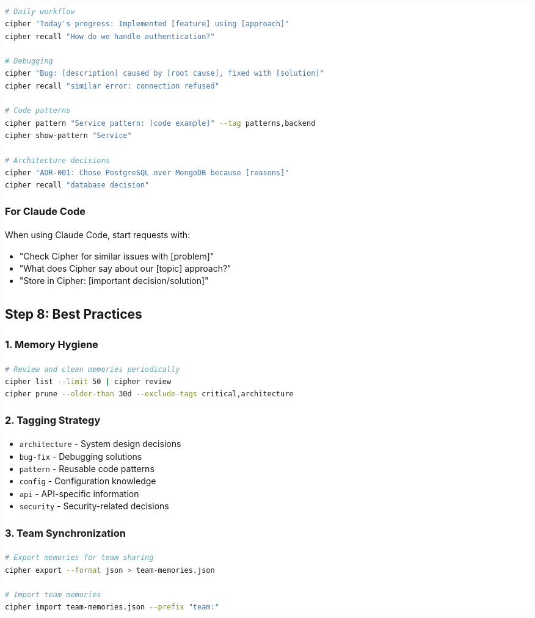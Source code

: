 ```bash
# Daily workflow
cipher "Today's progress: Implemented [feature] using [approach]"
cipher recall "How do we handle authentication?"

# Debugging
cipher "Bug: [description] caused by [root cause], fixed with [solution]"
cipher recall "similar error: connection refused"

# Code patterns
cipher pattern "Service pattern: [code example]" --tag patterns,backend
cipher show-pattern "Service"

# Architecture decisions
cipher "ADR-001: Chose PostgreSQL over MongoDB because [reasons]"
cipher recall "database decision"
```

### For Claude Code

When using Claude Code, start requests with:
- "Check Cipher for similar issues with [problem]"
- "What does Cipher say about our [topic] approach?"
- "Store in Cipher: [important decision/solution]"

## Step 8: Best Practices

### 1. Memory Hygiene
```bash
# Review and clean memories periodically
cipher list --limit 50 | cipher review
cipher prune --older-than 30d --exclude-tags critical,architecture
```

### 2. Tagging Strategy
- `architecture` - System design decisions
- `bug-fix` - Debugging solutions
- `pattern` - Reusable code patterns
- `config` - Configuration knowledge
- `api` - API-specific information
- `security` - Security-related decisions

### 3. Team Synchronization
```bash
# Export memories for team sharing
cipher export --format json > team-memories.json

# Import team memories
cipher import team-memories.json --prefix "team:"
```
